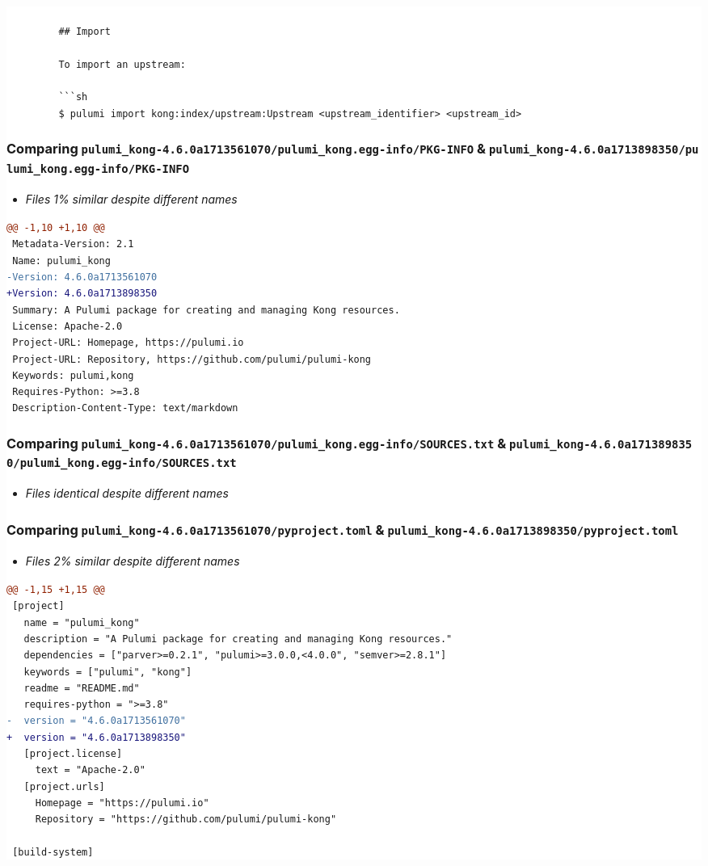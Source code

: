 ```diff
 
         ## Import
 
         To import an upstream:
 
         ```sh
         $ pulumi import kong:index/upstream:Upstream <upstream_identifier> <upstream_id>
```

### Comparing `pulumi_kong-4.6.0a1713561070/pulumi_kong.egg-info/PKG-INFO` & `pulumi_kong-4.6.0a1713898350/pulumi_kong.egg-info/PKG-INFO`

 * *Files 1% similar despite different names*

```diff
@@ -1,10 +1,10 @@
 Metadata-Version: 2.1
 Name: pulumi_kong
-Version: 4.6.0a1713561070
+Version: 4.6.0a1713898350
 Summary: A Pulumi package for creating and managing Kong resources.
 License: Apache-2.0
 Project-URL: Homepage, https://pulumi.io
 Project-URL: Repository, https://github.com/pulumi/pulumi-kong
 Keywords: pulumi,kong
 Requires-Python: >=3.8
 Description-Content-Type: text/markdown
```

### Comparing `pulumi_kong-4.6.0a1713561070/pulumi_kong.egg-info/SOURCES.txt` & `pulumi_kong-4.6.0a1713898350/pulumi_kong.egg-info/SOURCES.txt`

 * *Files identical despite different names*

### Comparing `pulumi_kong-4.6.0a1713561070/pyproject.toml` & `pulumi_kong-4.6.0a1713898350/pyproject.toml`

 * *Files 2% similar despite different names*

```diff
@@ -1,15 +1,15 @@
 [project]
   name = "pulumi_kong"
   description = "A Pulumi package for creating and managing Kong resources."
   dependencies = ["parver>=0.2.1", "pulumi>=3.0.0,<4.0.0", "semver>=2.8.1"]
   keywords = ["pulumi", "kong"]
   readme = "README.md"
   requires-python = ">=3.8"
-  version = "4.6.0a1713561070"
+  version = "4.6.0a1713898350"
   [project.license]
     text = "Apache-2.0"
   [project.urls]
     Homepage = "https://pulumi.io"
     Repository = "https://github.com/pulumi/pulumi-kong"
 
 [build-system]
```

